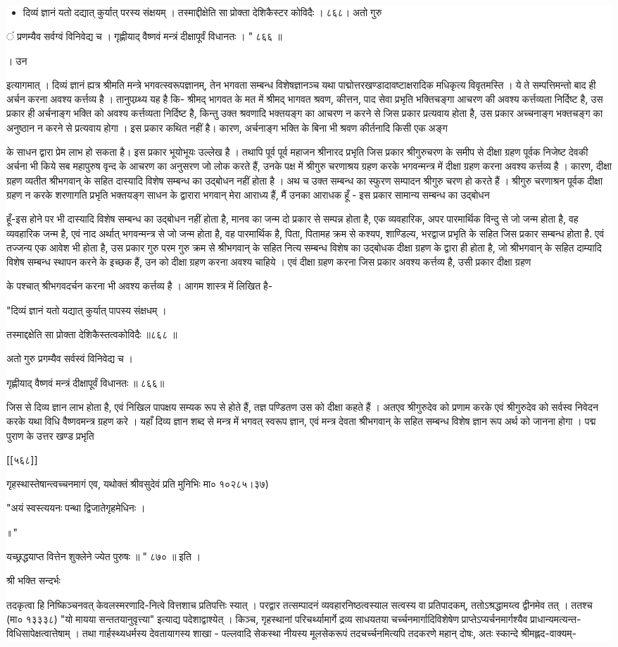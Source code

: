 * दिव्यं ज्ञानं यतो दद्यात् कुर्यात् परस्य संक्षयम् । तस्माद्दीक्षेति सा प्रोक्ता देशिकैस्टर कोविदैः । ८६८। अतो गुरु 

 ं प्रणम्यैव सर्वग्वं विनिवेद्य च । गृह्णीयाद् वैष्णवं मन्त्रं दीक्षापूर्वं विधानतः । " ८६६ ॥ 

। उन 

इत्यागमात् । दिव्यं ज्ञानं ह्यत्र श्रीमति मन्त्रे भगवत्स्वरूपज्ञानम्, तेन भगवता सम्बन्ध विशेषज्ञानञ्च यथा पाद्मोत्तरखण्डादावष्टाक्षरादिक मधिकृत्य विवृतमस्ति । ये ते सम्पत्तिमन्तो बाद ही अर्चन करना अवश्य कर्त्तव्य है । तानुपय्र्थ्य यह है कि- श्रीमद् भागवत के मत में श्रीमद् भागवत श्रवण, कीत्तन, पाद सेवा प्रभृति भक्तिचङ्गा आचरण की अवश्य कर्त्तव्यता निर्दिष्ट है, उस प्रकार ही अर्चनाङ्ग भक्ति को अवश्य कर्त्तव्यता निर्दिष्ट है, किन्तु उक्त श्रवणादि भक्तयङ्ग का आचरण न करने से जिस प्रकार प्रत्यवाय होता है, उस प्रकार अच्चनाङ्ग भक्तचङ्ग का अनुष्ठान न करने से प्रत्यवाय होगा । इस प्रकार कथित नहीं है। कारण, अर्चनाङ्ग भक्ति के बिना भी श्रवण कीर्तनादि किसी एक अङ्ग 

के साधन द्वारा प्रेम लाभ हो सकता है। इस प्रकार भूयोभूयः उल्लेख है । तथापि पूर्व पूर्व महाजन श्रीनारद प्रभृति जिस प्रकार श्रीगुरुचरण के समीप से दीक्षा ग्रहण पूर्वक निजेष्ट देवकी अर्चना भी किये सब महापुरुष वृन्द के आचरण का अनुसरण जो लोक करते हैं, उनके पक्ष में श्रीगुरु चरणाश्रय ग्रहण करके भगवन्मन्त्र में दीक्षा ग्रहण करना अवश्य कर्त्तव्य है । कारण, दीक्षा ग्रहण व्यतीत श्रीभगवान् के सहित दास्यादि विशेष सम्बन्ध का उद्बोधन नहीं होता है । अथ च उक्त सम्बन्ध का स्फुरण सम्पादन श्रीगुरु चरण हो करते हैं । श्रीगुरु चरणाश्रन पूर्वक दीक्षा ग्रहण न करके शरणागति प्रभृति भक्तयङ्ग साधन के द्वारारा भगवान् मेरा आराध्य हैं, मैं उनका आराधक हूँ - इस प्रकार सामान्य सम्बन्ध का उद्बोधन 

हूँ-इस होने पर भी दास्यादि विशेष सम्बन्ध का उद्बोधन नहीं होता है, मानव का जन्म दो प्रकार से सम्पन्न होता है, एक व्यवहारिक, अपर पारमार्थिक विन्दु से जो जन्म होता है, वह व्यवहारिक जन्म है, एवं नाद अर्थात् भगवन्मन्त्र से जो जन्म होता है, वह पारमार्थिक है, पिता, पितामह क्रम से कश्यप, शाण्डिल्य, भरद्वाज प्रभृति के सहित जिस प्रकार सम्बन्ध होता है. एवं तज्जन्य एक आवेश भी होता है, उस प्रकार गुरु परम गुरु क्रम से श्रीभगवान् के सहित नित्य सम्बन्ध विशेष का उद्बोधक दीक्षा ग्रहण के द्वारा ही होता है, जो श्रीभगवान् के सहित दाम्यादि विशेष सम्बन्ध स्थापन करने के इच्छक हैं, उन को दीक्षा ग्रहण करना अवश्य चाहिये । एवं दीक्षा ग्रहण करना जिस प्रकार अवश्य कर्त्तव्य है, उसी प्रकार दीक्षा ग्रहण 

के पश्चात् श्रीभगवदर्चन करना भी अवश्य कर्त्तव्य है । आगम शास्त्र में लिखित है- 

"दिव्यं ज्ञानं यतो यद्यात् कुर्यात् पापस्य संक्षधम् । 

तस्माद्दक्षेति सा प्रोक्ता देशिकैस्तत्वकोविदैः ॥८६८ ॥ 

अतो गुरु प्रगम्यैव सर्वस्वं विनिवेद्य च । 

गृह्णीयाद् वैष्णवं मन्त्रं दीक्षापूर्वं विधानतः ॥ ८६६॥ 

जिस से दिव्य ज्ञान लाभ होता है, एवं निखिल पापक्षय सम्यक रूप से होते हैं, तज्ञ पण्डितण उस को दीक्षा कहते हैं । अतएव श्रीगुरुदेव को प्रणाम करके एवं श्रीगुरुदेव को सर्वस्व निवेदन करके यथा विधि वैष्णवमन्त्र ग्रहण करे । यहाँ दिव्य ज्ञान शब्द से मन्त्र में भगवत् स्वरूप ज्ञान, एवं मन्त्र देवता श्रीभगवान् के सहित सम्बन्ध विशेष ज्ञान रूप अर्थ को जानना होगा । पद्म पुराण के उत्तर खण्ड प्रभृति 

[[५६८]] 

गृहस्थास्तेषान्त्वच्चनमागं एव, यथोक्तं श्रीवसुदेवं प्रति मुनिभिः मा० १०२८५।३७) 

"अयं स्वस्त्ययनः पन्था द्विजातेगृहमेधिनः । 

॥" 

यच्छ्रद्धयाप्त वित्तेन शुक्लेने ज्येत पुरुषः ॥ " ८७० ॥ इति । 

श्री भक्ति सन्दर्भः 


तदकृत्वा हि निष्किञ्चनवत् केवलस्मरणादि-नित्वे वित्तशाच प्रतिपत्तिः स्यात् । परद्वार तत्सम्पादनं व्यवहारनिष्ठत्वस्याल सत्वस्य वा प्रतिपादकम्, ततोऽश्रद्धामय्त्व द्वीनमेव तत् । ततश्च (मा० १३३३८) "यो मायया सन्ततयानुवृत्त्या" इत्याद्य पदेशाद्वाश्येत् । किञ्च, गृहस्थानां परिचर्थ्यामार्गे द्रव्य साधयतया चर्च्चनमार्गादिविशेषेण प्राप्तेऽप्यर्चनमार्गश्यैव प्राधान्यमत्यन्त- विधिसापेक्षत्वात्तेषाम् । तथा गार्हस्थ्यधर्मस्य देवतायागस्य शाखा - पल्लवादि सेकस्था नीयस्य मूलसेकरूपं तदचर्च्चनमित्यपि तदकरणे महान् दोषः, अतः स्कान्दे श्रीमह्लद-वाक्यम्- 
